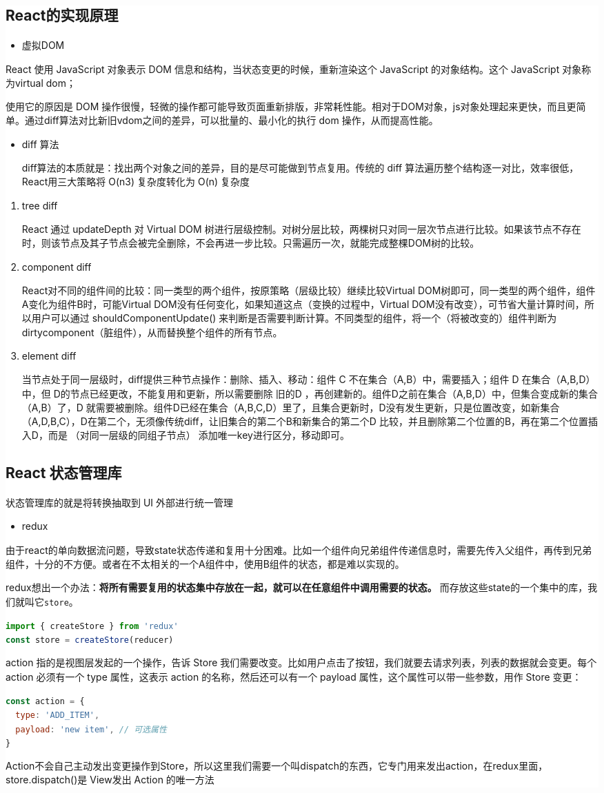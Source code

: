 ## React的实现原理

- 虚拟DOM

React 使用 JavaScript 对象表示 DOM 信息和结构，当状态变更的时候，重新渲染这个 JavaScript 的对象结构。这个 JavaScript 对象称为virtual dom；

使用它的原因是 DOM 操作很慢，轻微的操作都可能导致页面重新排版，非常耗性能。相对于DOM对象，js对象处理起来更快，而且更简单。通过diff算法对比新旧vdom之间的差异，可以批量的、最小化的执行 dom 操作，从而提高性能。

- diff 算法

   diff算法的本质就是：找出两个对象之间的差异，目的是尽可能做到节点复用。传统的 diff 算法遍历整个结构逐一对比，效率很低，React用三大策略将 O(n3) 复杂度转化为 O(n) 复杂度

1. tree diff 

   React 通过 updateDepth 对 Virtual DOM 树进行层级控制。对树分层比较，两棵树只对同一层次节点进行比较。如果该节点不存在时，则该节点及其子节点会被完全删除，不会再进一步比较。只需遍历一次，就能完成整棵DOM树的比较。

2. component diff 

   React对不同的组件间的比较：同一类型的两个组件，按原策略（层级比较）继续比较Virtual DOM树即可，同一类型的两个组件，组件A变化为组件B时，可能Virtual DOM没有任何变化，如果知道这点（变换的过程中，Virtual DOM没有改变），可节省大量计算时间，所以用户可以通过 shouldComponentUpdate() 来判断是否需要判断计算。不同类型的组件，将一个（将被改变的）组件判断为dirtycomponent（脏组件），从而替换整个组件的所有节点。

3. element diff 

    当节点处于同一层级时，diff提供三种节点操作：删除、插入、移动：组件 C 不在集合（A,B）中，需要插入；组件 D 在集合（A,B,D）中，但 D的节点已经更改，不能复用和更新，所以需要删除 旧的D ，再创建新的。组件D之前在集合（A,B,D）中，但集合变成新的集合（A,B）了，D 就需要被删除。组件D已经在集合（A,B,C,D）里了，且集合更新时，D没有发生更新，只是位置改变，如新集合（A,D,B,C），D在第二个，无须像传统diff，让旧集合的第二个B和新集合的第二个D 比较，并且删除第二个位置的B，再在第二个位置插入D，而是 （对同一层级的同组子节点） 添加唯一key进行区分，移动即可。

## React 状态管理库

状态管理库的就是将转换抽取到 UI 外部进行统一管理

- redux

由于react的单向数据流问题，导致state状态传递和复用十分困难。比如一个组件向兄弟组件传递信息时，需要先传入父组件，再传到兄弟组件，十分的不方便。或者在不太相关的一个A组件中，使用B组件的状态，都是难以实现的。

redux想出一个办法：**将所有需要复用的状态集中存放在一起，就可以在任意组件中调用需要的状态。** 而存放这些state的一个集中的库，我们就叫它`store`。

```javascript
import { createStore } from 'redux'
const store = createStore(reducer)
```

action 指的是视图层发起的一个操作，告诉 Store 我们需要改变。比如用户点击了按钮，我们就要去请求列表，列表的数据就会变更。每个 action 必须有一个 type 属性，这表示 action 的名称，然后还可以有一个 payload 属性，这个属性可以带一些参数，用作 Store 变更：

```javascript
const action = {
  type: 'ADD_ITEM',
  payload: 'new item', // 可选属性
}
```

Action不会自己主动发出变更操作到Store，所以这里我们需要一个叫dispatch的东西，它专门用来发出action，在redux里面，store.dispatch()是 View发出 Action 的唯一方法
